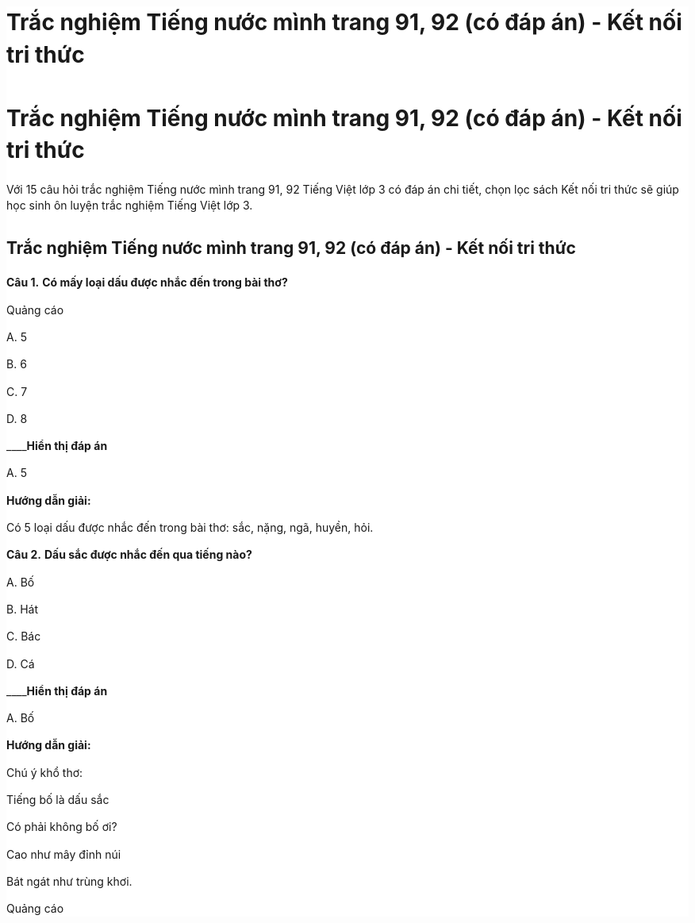 # Trắc nghiệm Tiếng nước mình trang 91, 92 (có đáp án) - Kết nối tri thức

# Trắc nghiệm Tiếng nước mình trang 91, 92 (có đáp án) - Kết nối tri thức

Với 15 câu hỏi trắc nghiệm Tiếng nước mình trang 91, 92 Tiếng Việt lớp 3 có đáp án chi tiết, chọn lọc sách Kết nối tri thức sẽ giúp học sinh ôn luyện trắc nghiệm Tiếng Việt lớp 3.

## Trắc nghiệm Tiếng nước mình trang 91, 92 (có đáp án) - Kết nối tri thức

**Câu 1.** **Có mấy loại dấu được nhắc đến trong bài thơ?**

Quảng cáo

A. 5

B. 6

C. 7

D. 8

____**Hiển thị đáp án**

A. 5

**Hướng dẫn giải:**

Có 5 loại dấu được nhắc đến trong bài thơ: sắc, nặng, ngã, huyền, hỏi. 

**Câu 2.** **Dấu sắc được nhắc đến qua tiếng nào?**

A. Bố

B. Hát

C. Bác

D. Cá

____**Hiển thị đáp án**

A. Bố

**Hướng dẫn giải:**

Chú ý khổ thơ:

Tiếng bố là dấu sắc

Có phải không bố ơi?

Cao như mây đỉnh núi

Bát ngát như trùng khơi.

Quảng cáo
